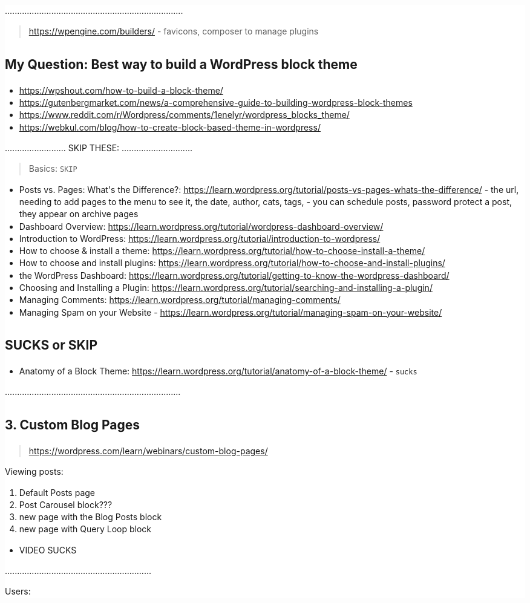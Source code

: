 .........................................................................

> https://wpengine.com/builders/ - favicons, composer to manage plugins

## My Question: Best way to build a WordPress block theme

- https://wpshout.com/how-to-build-a-block-theme/
- https://gutenbergmarket.com/news/a-comprehensive-guide-to-building-wordpress-block-themes
- https://www.reddit.com/r/Wordpress/comments/1enelyr/wordpress_blocks_theme/
- https://webkul.com/blog/how-to-create-block-based-theme-in-wordpress/

......................... SKIP THESE: .............................

> Basics: `SKIP`

- Posts vs. Pages: What's the Difference?: https://learn.wordpress.org/tutorial/posts-vs-pages-whats-the-difference/ - the url, needing to add pages to the menu to see it, the date, author, cats, tags, - you can schedule posts, password protect a post, they appear on archive pages
- Dashboard Overview: https://learn.wordpress.org/tutorial/wordpress-dashboard-overview/
- Introduction to WordPress: https://learn.wordpress.org/tutorial/introduction-to-wordpress/
- How to choose & install a theme: https://learn.wordpress.org/tutorial/how-to-choose-install-a-theme/
- How to choose and install plugins: https://learn.wordpress.org/tutorial/how-to-choose-and-install-plugins/
- the WordPress Dashboard: https://learn.wordpress.org/tutorial/getting-to-know-the-wordpress-dashboard/
- Choosing and Installing a Plugin: https://learn.wordpress.org/tutorial/searching-and-installing-a-plugin/
- Managing Comments: https://learn.wordpress.org/tutorial/managing-comments/
- Managing Spam on your Website - https://learn.wordpress.org/tutorial/managing-spam-on-your-website/

## SUCKS or SKIP

- Anatomy of a Block Theme: https://learn.wordpress.org/tutorial/anatomy-of-a-block-theme/ - `sucks`

........................................................................

## 3. Custom Blog Pages

> https://wordpress.com/learn/webinars/custom-blog-pages/

Viewing posts:

1. Default Posts page
2. Post Carousel block???
3. new page with the Blog Posts block
4. new page with Query Loop block

- VIDEO SUCKS

............................................................

Users:
